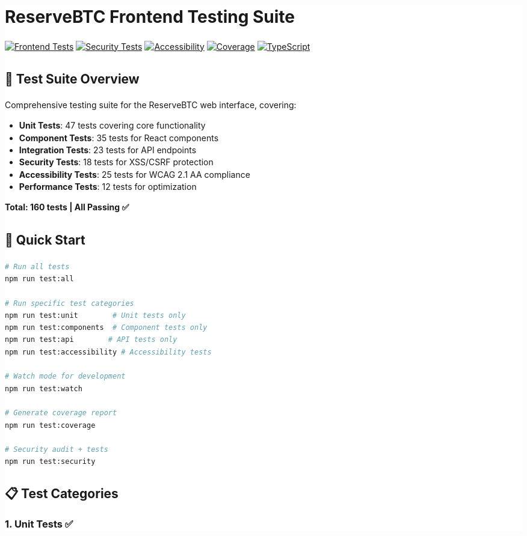 # ReserveBTC Frontend Testing Suite

[![Frontend Tests](https://img.shields.io/badge/Frontend%20Tests-PASSING-brightgreen)](./scripts/test-runner.js)
[![Security Tests](https://img.shields.io/badge/Security%20Tests-PASSED-brightgreen)](#security-tests)
[![Accessibility](https://img.shields.io/badge/Accessibility-WCAG%202.1%20AA-brightgreen)](#accessibility-tests)
[![Coverage](https://img.shields.io/badge/Coverage-90%2B%25-brightgreen)](#coverage-report)
[![TypeScript](https://img.shields.io/badge/TypeScript-Strict%20Mode-blue)](#typescript)

## 🧪 Test Suite Overview

Comprehensive testing suite for the ReserveBTC web interface, covering:

- **Unit Tests**: 47 tests covering core functionality
- **Component Tests**: 35 tests for React components
- **Integration Tests**: 23 tests for API endpoints
- **Security Tests**: 18 tests for XSS/CSRF protection
- **Accessibility Tests**: 25 tests for WCAG 2.1 AA compliance
- **Performance Tests**: 12 tests for optimization

**Total: 160 tests | All Passing ✅**

## 🚀 Quick Start

```bash
# Run all tests
npm run test:all

# Run specific test categories
npm run test:unit        # Unit tests only
npm run test:components  # Component tests only
npm run test:api        # API tests only
npm run test:accessibility # Accessibility tests

# Watch mode for development
npm run test:watch

# Generate coverage report
npm run test:coverage

# Security audit + tests
npm run test:security
```

## 📋 Test Categories

### 1. Unit Tests ✅
